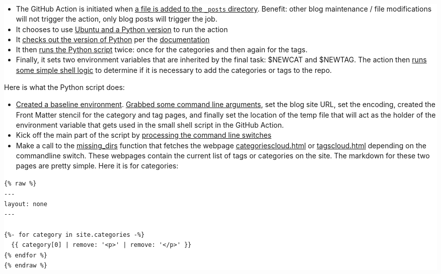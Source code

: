 - The GitHub Action is initiated when [a file is added to the `_posts`
  directory](https://github.com/jimhall/jimhall.github.io/blob/9f110efedeb46e38d93c75a1ea44336f5ae77c45/.github/workflows/main.yml#L5-L11).
  Benefit: other blog maintenance / file modifications will not trigger the
  action, only blog posts will trigger the job.
- It chooses to use [Ubuntu and a Python
  version](https://github.com/jimhall/jimhall.github.io/blob/9f110efedeb46e38d93c75a1ea44336f5ae77c45/.github/workflows/main.yml#L18-L23)
  to run the action
- It [checks out the version of
  Python](https://github.com/jimhall/jimhall.github.io/blob/9f110efedeb46e38d93c75a1ea44336f5ae77c45/.github/workflows/main.yml#L28-L33)
  per the
  [documentation](https://help.github.com/en/actions/language-and-framework-guides/using-python-with-github-actions#specifying-a-python-version)
- It then [runs the Python
  script](https://github.com/jimhall/jimhall.github.io/blob/9f110efedeb46e38d93c75a1ea44336f5ae77c45/.github/workflows/main.yml#L63-L78)
  twice: once for the categories and then again for the tags.
- Finally, it sets two environment variables that are inherited by the final
  task: $NEWCAT and $NEWTAG. The action then [runs some simple shell
  logic](https://github.com/jimhall/jimhall.github.io/blob/9f110efedeb46e38d93c75a1ea44336f5ae77c45/.github/workflows/main.yml#L81-L92)
  to determine if it is necessary to add the categories or tags to the repo.
 
Here is what the Python script does:

- [Created a baseline
  environment](https://github.com/jimhall/jimhall.github.io/blob/9f110efedeb46e38d93c75a1ea44336f5ae77c45/scripts/tags-n-cats.py#L44-L54).
  [Grabbed some command line
  arguments](https://realpython.com/python-command-line-arguments/), set the
  blog site URL, set the encoding, created the Front Matter stencil for the
  category and tag pages, and finally set the location of the temp file that
  will act as the holder of the environment variable that gets used in the
  small shell script in the GitHub Action.
- Kick off the main part of the script by [processing the command line
  switches](https://github.com/jimhall/jimhall.github.io/blob/9f110efedeb46e38d93c75a1ea44336f5ae77c45/scripts/tags-n-cats.py#L56-L70)
- Make a call to the
  [missing_dirs](https://github.com/jimhall/jimhall.github.io/blob/9f110efedeb46e38d93c75a1ea44336f5ae77c45/scripts/tags-n-cats.py#L26-L41)
  function that fetches the webpage
  [categoriescloud.html](https://jimhall.github.io/categories/categoriescloud.html)
  or [tagscloud.html](https://jimhall.github.io/tags/tagscloud.html) depending
  on the commandline switch. These webpages contain the current list of tags
  or categories on the site. The markdown for these two pages are pretty
  simple. Here it is for categories:

```jekyll
{% raw %}
---
layout: none
---

{%- for category in site.categories -%}
  {{ category[0] | remove: '<p>' | remove: '</p>' }}
{% endfor %}
{% endraw %}
```
